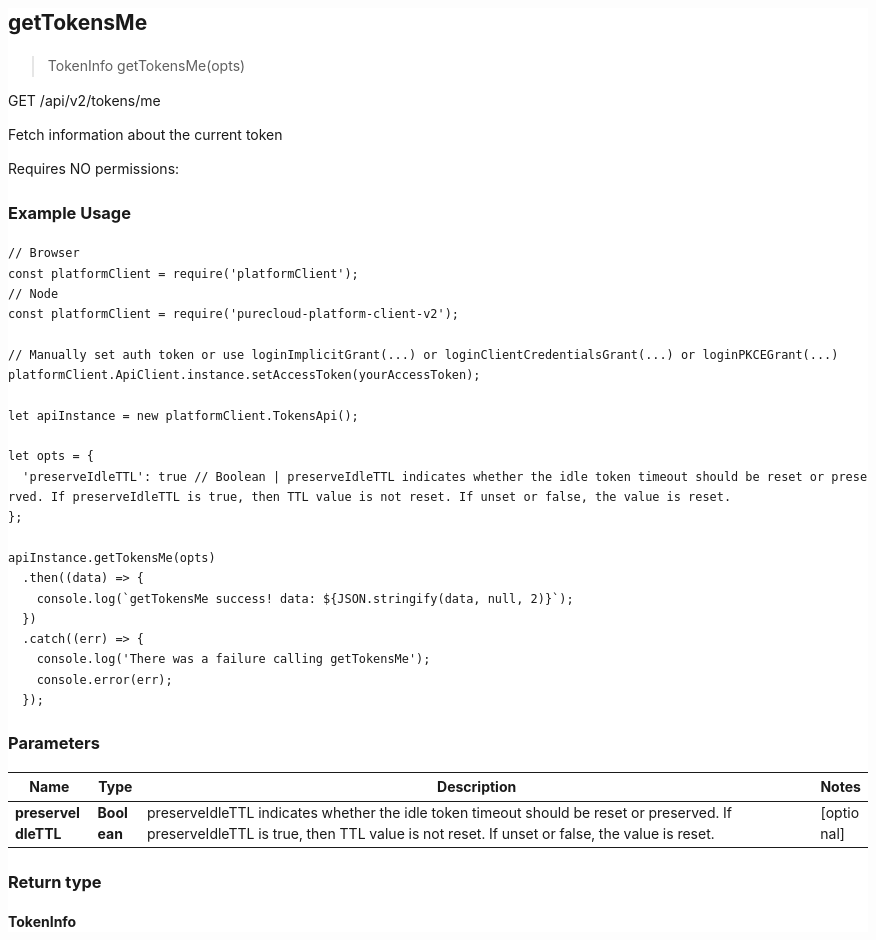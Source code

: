 
## getTokensMe

> TokenInfo getTokensMe(opts)


GET /api/v2/tokens/me

Fetch information about the current token

Requires NO permissions:

### Example Usage

```{"language":"javascript"}
// Browser
const platformClient = require('platformClient');
// Node
const platformClient = require('purecloud-platform-client-v2');

// Manually set auth token or use loginImplicitGrant(...) or loginClientCredentialsGrant(...) or loginPKCEGrant(...)
platformClient.ApiClient.instance.setAccessToken(yourAccessToken);

let apiInstance = new platformClient.TokensApi();

let opts = { 
  'preserveIdleTTL': true // Boolean | preserveIdleTTL indicates whether the idle token timeout should be reset or preserved. If preserveIdleTTL is true, then TTL value is not reset. If unset or false, the value is reset.
};

apiInstance.getTokensMe(opts)
  .then((data) => {
    console.log(`getTokensMe success! data: ${JSON.stringify(data, null, 2)}`);
  })
  .catch((err) => {
    console.log('There was a failure calling getTokensMe');
    console.error(err);
  });
```

### Parameters


| Name | Type | Description  | Notes |
| ------------- | ------------- | ------------- | ------------- |
 **preserveIdleTTL** | **Boolean** | preserveIdleTTL indicates whether the idle token timeout should be reset or preserved. If preserveIdleTTL is true, then TTL value is not reset. If unset or false, the value is reset. | [optional]  |

### Return type

**TokenInfo**
